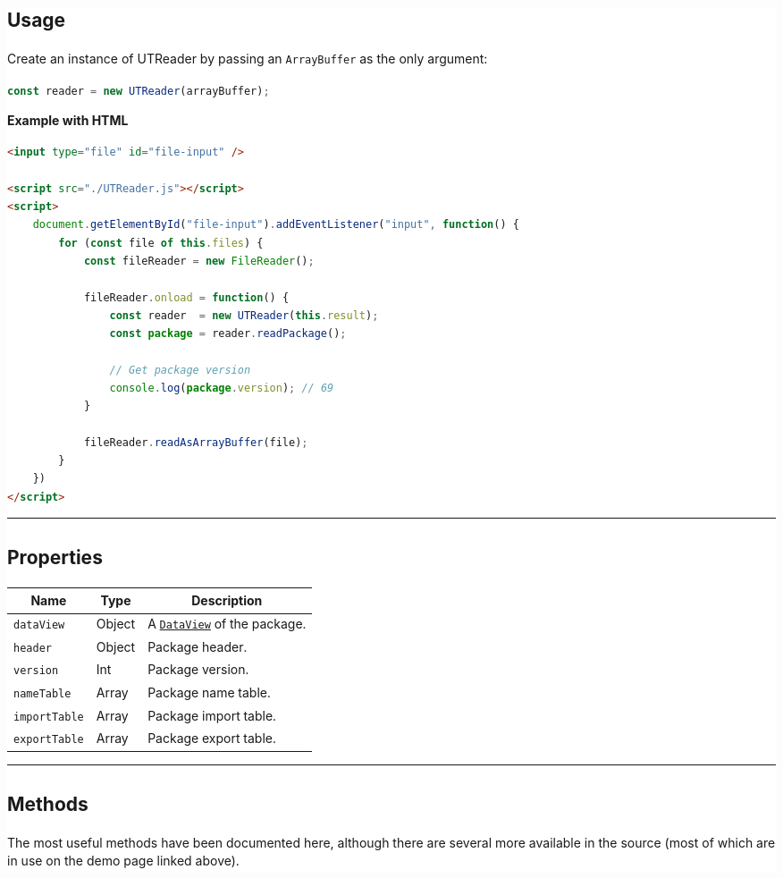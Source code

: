 
## Usage
Create an instance of UTReader by passing an `ArrayBuffer` as the only argument:

```js
const reader = new UTReader(arrayBuffer);
```

**Example with HTML**
```html
<input type="file" id="file-input" />

<script src="./UTReader.js"></script>
<script>
    document.getElementById("file-input").addEventListener("input", function() {
        for (const file of this.files) {
            const fileReader = new FileReader();

            fileReader.onload = function() {
                const reader  = new UTReader(this.result);
                const package = reader.readPackage();

                // Get package version
                console.log(package.version); // 69
            }

            fileReader.readAsArrayBuffer(file);
        }
    })
</script>
```

---

## Properties
| Name          | Type   | Description                                                                                                               |
| ---           | ---    | ---                                                                                                                       |
| `dataView`    | Object | A [`DataView`](https://developer.mozilla.org/en-US/docs/Web/JavaScript/Reference/Global_Objects/DataView) of the package. |
| `header`      | Object | Package header.                                                                                                           |
| `version`     | Int    | Package version.                                                                                                          |
| `nameTable`   | Array  | Package name table.                                                                                                       |
| `importTable` | Array  | Package import table.                                                                                                     |
| `exportTable` | Array  | Package export table.                                                                                                     |

---

## Methods
The most useful methods have been documented here, although there are several more available in the source (most of which are in use on the demo page linked above).
